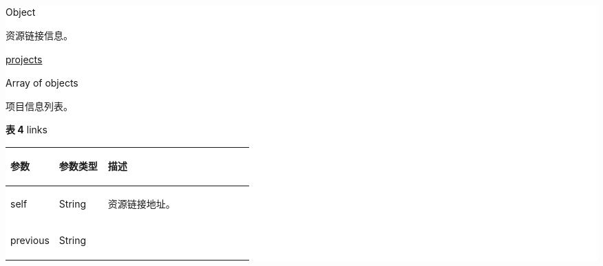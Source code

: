<td class="cellrowborder" valign="top" width="20%" headers="mcps1.2.4.1.2 "><p id="zh-cn_topic_0221482451_p7698169153917"><a name="zh-cn_topic_0221482451_p7698169153917"></a><a name="zh-cn_topic_0221482451_p7698169153917"></a>Object</p>
</td>
<td class="cellrowborder" valign="top" width="60%" headers="mcps1.2.4.1.3 "><p id="zh-cn_topic_0221482451_p869814933917"><a name="zh-cn_topic_0221482451_p869814933917"></a><a name="zh-cn_topic_0221482451_p869814933917"></a>资源链接信息。</p>
</td>
</tr>
<tr id="zh-cn_topic_0221482451_row1369518912391"><td class="cellrowborder" valign="top" width="20%" headers="mcps1.2.4.1.1 "><p id="zh-cn_topic_0221482451_p769919913396"><a name="zh-cn_topic_0221482451_p769919913396"></a><a name="zh-cn_topic_0221482451_p769919913396"></a><a href="#zh-cn_topic_0221482451_response_Rs61ProjectsArritem">projects</a></p>
</td>
<td class="cellrowborder" valign="top" width="20%" headers="mcps1.2.4.1.2 "><p id="zh-cn_topic_0221482451_p5699596399"><a name="zh-cn_topic_0221482451_p5699596399"></a><a name="zh-cn_topic_0221482451_p5699596399"></a>Array of objects</p>
</td>
<td class="cellrowborder" valign="top" width="60%" headers="mcps1.2.4.1.3 "><p id="zh-cn_topic_0221482451_p77007903917"><a name="zh-cn_topic_0221482451_p77007903917"></a><a name="zh-cn_topic_0221482451_p77007903917"></a>项目信息列表。</p>
</td>
</tr>
</tbody>
</table>

**表 4**  links

<a name="zh-cn_topic_0221482451_response_Rs161Links"></a>
<table><thead align="left"><tr id="zh-cn_topic_0221482451_row197014983920"><th class="cellrowborder" valign="top" width="20%" id="mcps1.2.4.1.1"><p id="zh-cn_topic_0221482451_p197014953917"><a name="zh-cn_topic_0221482451_p197014953917"></a><a name="zh-cn_topic_0221482451_p197014953917"></a>参数</p>
</th>
<th class="cellrowborder" valign="top" width="20%" id="mcps1.2.4.1.2"><p id="zh-cn_topic_0221482451_p470215933919"><a name="zh-cn_topic_0221482451_p470215933919"></a><a name="zh-cn_topic_0221482451_p470215933919"></a>参数类型</p>
</th>
<th class="cellrowborder" valign="top" width="60%" id="mcps1.2.4.1.3"><p id="zh-cn_topic_0221482451_p1570349163910"><a name="zh-cn_topic_0221482451_p1570349163910"></a><a name="zh-cn_topic_0221482451_p1570349163910"></a>描述</p>
</th>
</tr>
</thead>
<tbody><tr id="zh-cn_topic_0221482451_row127019915394"><td class="cellrowborder" valign="top" width="20%" headers="mcps1.2.4.1.1 "><p id="zh-cn_topic_0221482451_p370339133919"><a name="zh-cn_topic_0221482451_p370339133919"></a><a name="zh-cn_topic_0221482451_p370339133919"></a>self</p>
</td>
<td class="cellrowborder" valign="top" width="20%" headers="mcps1.2.4.1.2 "><p id="zh-cn_topic_0221482451_p1070419173919"><a name="zh-cn_topic_0221482451_p1070419173919"></a><a name="zh-cn_topic_0221482451_p1070419173919"></a>String</p>
</td>
<td class="cellrowborder" valign="top" width="60%" headers="mcps1.2.4.1.3 "><p id="zh-cn_topic_0221482451_p1370459153913"><a name="zh-cn_topic_0221482451_p1370459153913"></a><a name="zh-cn_topic_0221482451_p1370459153913"></a>资源链接地址。</p>
</td>
</tr>
<tr id="zh-cn_topic_0221482451_row57014943910"><td class="cellrowborder" valign="top" width="20%" headers="mcps1.2.4.1.1 "><p id="zh-cn_topic_0221482451_p1370529163910"><a name="zh-cn_topic_0221482451_p1370529163910"></a><a name="zh-cn_topic_0221482451_p1370529163910"></a>previous</p>
</td>
<td class="cellrowborder" valign="top" width="20%" headers="mcps1.2.4.1.2 "><p id="zh-cn_topic_0221482451_p37055983917"><a name="zh-cn_topic_0221482451_p37055983917"></a><a name="zh-cn_topic_0221482451_p37055983917"></a>String</p>
</td>